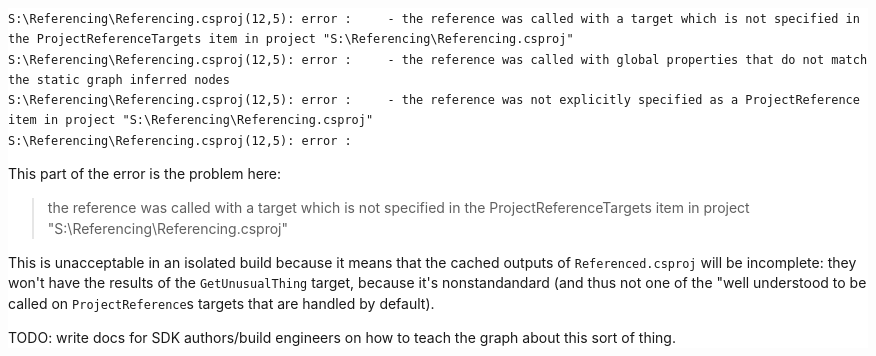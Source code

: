```sh-session
S:\Referencing\Referencing.csproj(12,5): error :     - the reference was called with a target which is not specified in the ProjectReferenceTargets item in project "S:\Referencing\Referencing.csproj"
S:\Referencing\Referencing.csproj(12,5): error :     - the reference was called with global properties that do not match the static graph inferred nodes
S:\Referencing\Referencing.csproj(12,5): error :     - the reference was not explicitly specified as a ProjectReference item in project "S:\Referencing\Referencing.csproj"
S:\Referencing\Referencing.csproj(12,5): error :
```

This part of the error is the problem here:

> the reference was called with a target which is not specified in the ProjectReferenceTargets item in project "S:\Referencing\Referencing.csproj"

This is unacceptable in an isolated build because it means that the cached outputs of `Referenced.csproj` will be incomplete: they won't have the results of the `GetUnusualThing` target, because it's nonstandandard (and thus not one of the "well understood to be called on `ProjectReference`s targets that are handled by default).

TODO: write docs for SDK authors/build engineers on how to teach the graph about this sort of thing.
